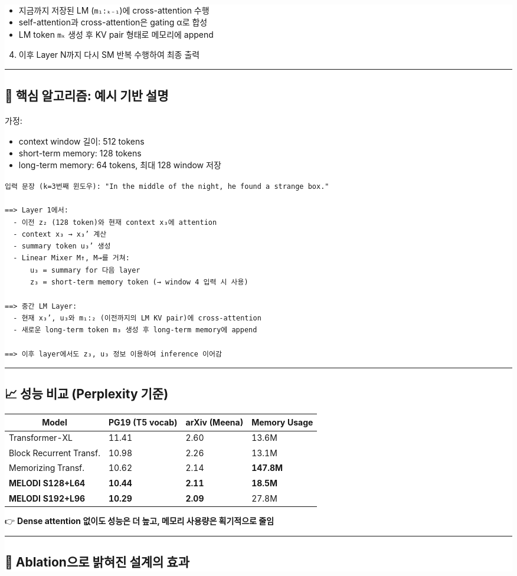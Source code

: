    * 지금까지 저장된 LM (`m₁:ₖ₋₁`)에 cross-attention 수행
   * self-attention과 cross-attention은 gating α로 합성
   * LM token `mₖ` 생성 후 KV pair 형태로 메모리에 append

4. 이후 Layer N까지 다시 SM 반복 수행하여 최종 출력

---

## 🧠 핵심 알고리즘: 예시 기반 설명

가정:

* context window 길이: 512 tokens
* short-term memory: 128 tokens
* long-term memory: 64 tokens, 최대 128 window 저장

```text
입력 문장 (k=3번째 윈도우): "In the middle of the night, he found a strange box."

==> Layer 1에서:
  - 이전 z₂ (128 token)와 현재 context x₃에 attention
  - context x₃ → x₃’ 계산
  - summary token u₃’ 생성
  - Linear Mixer M↑, M→를 거쳐:
      u₃ = summary for 다음 layer
      z₃ = short-term memory token (→ window 4 입력 시 사용)

==> 중간 LM Layer:
  - 현재 x₃’, u₃와 m₁:₂ (이전까지의 LM KV pair)에 cross-attention
  - 새로운 long-term token m₃ 생성 후 long-term memory에 append

==> 이후 layer에서도 z₃, u₃ 정보 이용하여 inference 이어감
```

---

## 📈 성능 비교 (Perplexity 기준)

| Model                   | PG19 (T5 vocab) | arXiv (Meena) | Memory Usage |
| ----------------------- | --------------- | ------------- | ------------ |
| Transformer-XL          | 11.41           | 2.60          | 13.6M        |
| Block Recurrent Transf. | 10.98           | 2.26          | 13.1M        |
| Memorizing Transf.      | 10.62           | 2.14          | **147.8M**   |
| **MELODI S128+L64**     | **10.44**       | **2.11**      | **18.5M**    |
| **MELODI S192+L96**     | **10.29**       | **2.09**      | 27.8M        |

👉 **Dense attention 없이도 성능은 더 높고, 메모리 사용량은 획기적으로 줄임**

---

## 🧪 Ablation으로 밝혀진 설계의 효과
